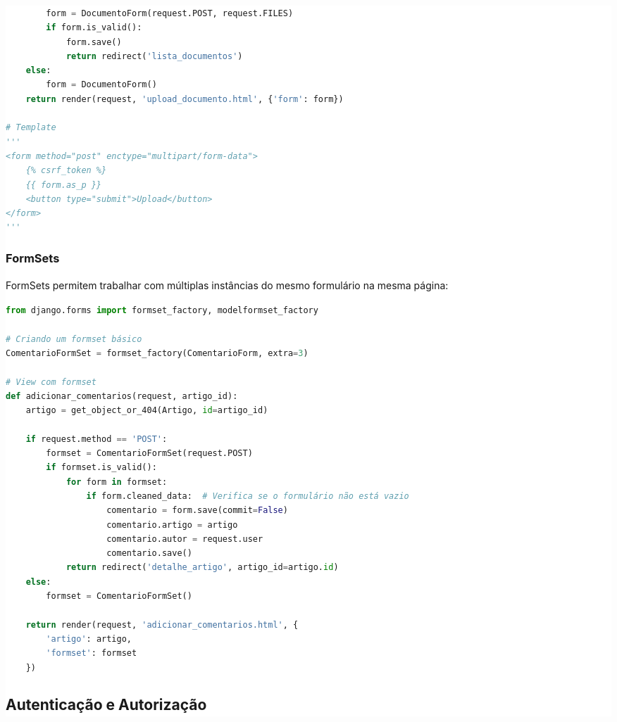 ```python
        form = DocumentoForm(request.POST, request.FILES)
        if form.is_valid():
            form.save()
            return redirect('lista_documentos')
    else:
        form = DocumentoForm()
    return render(request, 'upload_documento.html', {'form': form})

# Template
'''
<form method="post" enctype="multipart/form-data">
    {% csrf_token %}
    {{ form.as_p }}
    <button type="submit">Upload</button>
</form>
'''
```

### FormSets

FormSets permitem trabalhar com múltiplas instâncias do mesmo formulário na mesma página:

```python
from django.forms import formset_factory, modelformset_factory

# Criando um formset básico
ComentarioFormSet = formset_factory(ComentarioForm, extra=3)

# View com formset
def adicionar_comentarios(request, artigo_id):
    artigo = get_object_or_404(Artigo, id=artigo_id)
    
    if request.method == 'POST':
        formset = ComentarioFormSet(request.POST)
        if formset.is_valid():
            for form in formset:
                if form.cleaned_data:  # Verifica se o formulário não está vazio
                    comentario = form.save(commit=False)
                    comentario.artigo = artigo
                    comentario.autor = request.user
                    comentario.save()
            return redirect('detalhe_artigo', artigo_id=artigo.id)
    else:
        formset = ComentarioFormSet()
    
    return render(request, 'adicionar_comentarios.html', {
        'artigo': artigo,
        'formset': formset
    })
```

## Autenticação e Autorização
